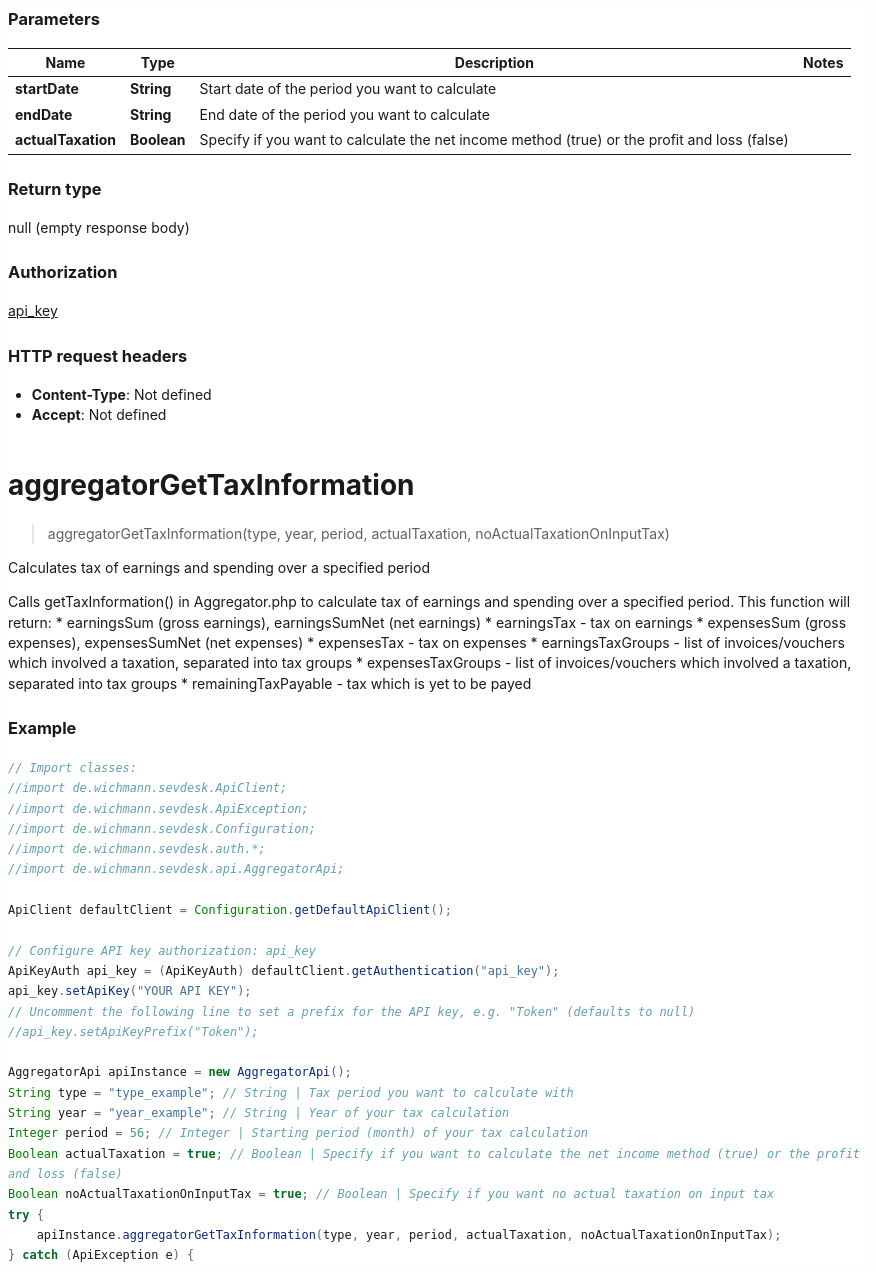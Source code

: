 ### Parameters

Name | Type | Description  | Notes
------------- | ------------- | ------------- | -------------
 **startDate** | **String**| Start date of the period you want to calculate |
 **endDate** | **String**| End date of the period you want to calculate |
 **actualTaxation** | **Boolean**| Specify if you want to calculate the net income method (true) or the profit and loss (false) |

### Return type

null (empty response body)

### Authorization

[api_key](../README.md#api_key)

### HTTP request headers

 - **Content-Type**: Not defined
 - **Accept**: Not defined

<a name="aggregatorGetTaxInformation"></a>
# **aggregatorGetTaxInformation**
> aggregatorGetTaxInformation(type, year, period, actualTaxation, noActualTaxationOnInputTax)

Calculates tax of earnings and spending over a specified period

Calls getTaxInformation() in Aggregator.php to calculate tax of earnings and spending over a specified period.    This function will return:  * earningsSum (gross earnings), earningsSumNet (net earnings)  * earningsTax - tax on earnings  * expensesSum (gross expenses), expensesSumNet (net expenses)  * expensesTax - tax on expenses  * earningsTaxGroups - list of invoices/vouchers which involved a taxation, separated into tax groups  * expensesTaxGroups - list of invoices/vouchers which involved a taxation, separated into tax groups  * remainingTaxPayable - tax which is yet to be payed

### Example
```java
// Import classes:
//import de.wichmann.sevdesk.ApiClient;
//import de.wichmann.sevdesk.ApiException;
//import de.wichmann.sevdesk.Configuration;
//import de.wichmann.sevdesk.auth.*;
//import de.wichmann.sevdesk.api.AggregatorApi;

ApiClient defaultClient = Configuration.getDefaultApiClient();

// Configure API key authorization: api_key
ApiKeyAuth api_key = (ApiKeyAuth) defaultClient.getAuthentication("api_key");
api_key.setApiKey("YOUR API KEY");
// Uncomment the following line to set a prefix for the API key, e.g. "Token" (defaults to null)
//api_key.setApiKeyPrefix("Token");

AggregatorApi apiInstance = new AggregatorApi();
String type = "type_example"; // String | Tax period you want to calculate with
String year = "year_example"; // String | Year of your tax calculation
Integer period = 56; // Integer | Starting period (month) of your tax calculation
Boolean actualTaxation = true; // Boolean | Specify if you want to calculate the net income method (true) or the profit and loss (false)
Boolean noActualTaxationOnInputTax = true; // Boolean | Specify if you want no actual taxation on input tax
try {
    apiInstance.aggregatorGetTaxInformation(type, year, period, actualTaxation, noActualTaxationOnInputTax);
} catch (ApiException e) {
```